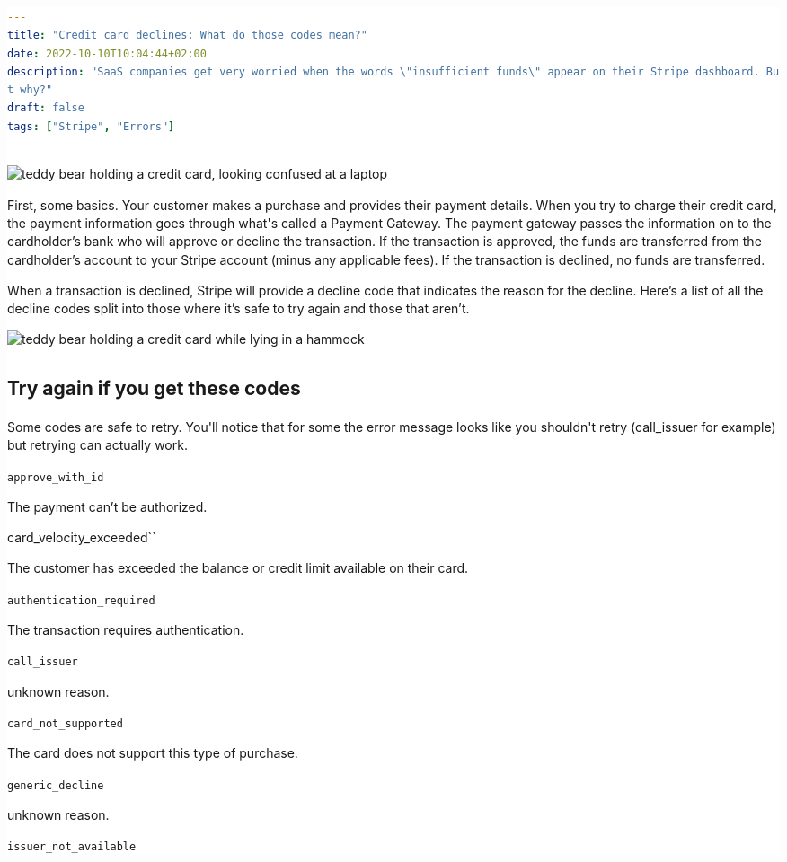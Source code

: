 ```yaml
---
title: "Credit card declines: What do those codes mean?"
date: 2022-10-10T10:04:44+02:00
description: "SaaS companies get very worried when the words \"insufficient funds\" appear on their Stripe dashboard. But why?"
draft: false
tags: ["Stripe", "Errors"]
---
```


![teddy bear holding a credit card, looking confused at a laptop](https://images.surferseo.art/479b0ad5-7fae-4759-9856-d18d57925a3c.png)


First, some basics. Your customer makes a purchase and provides their payment details. When you try to charge their credit card, the payment information goes through what's called a Payment Gateway. The payment gateway passes the information on to the cardholder’s bank who will approve or decline the transaction. If the transaction is approved, the funds are transferred from the cardholder’s account to your Stripe account (minus any applicable fees). If the transaction is declined, no funds are transferred.

When a transaction is declined, Stripe will provide a decline code that indicates the reason for the decline. Here’s a list of all the decline codes split into those where it’s safe to try again and those that aren’t.

![teddy bear holding a credit card while lying in a hammock](https://images.surferseo.art/8e6b582c-5dbe-4bcc-8f18-e242cb603134.png)

## Try again if you get these codes

Some codes are safe to retry. You'll notice that for some the error message looks like you shouldn't retry (call_issuer for example) but retrying can actually work.

`approve_with_id`

The payment can’t be authorized.

card_velocity_exceeded``

The customer has exceeded the balance or credit limit available on their card.

`authentication_required`

The transaction requires authentication.

`call_issuer`

unknown reason.

`card_not_supported`

The card does not support this type of purchase.

`generic_decline`

unknown reason.

`issuer_not_available`
